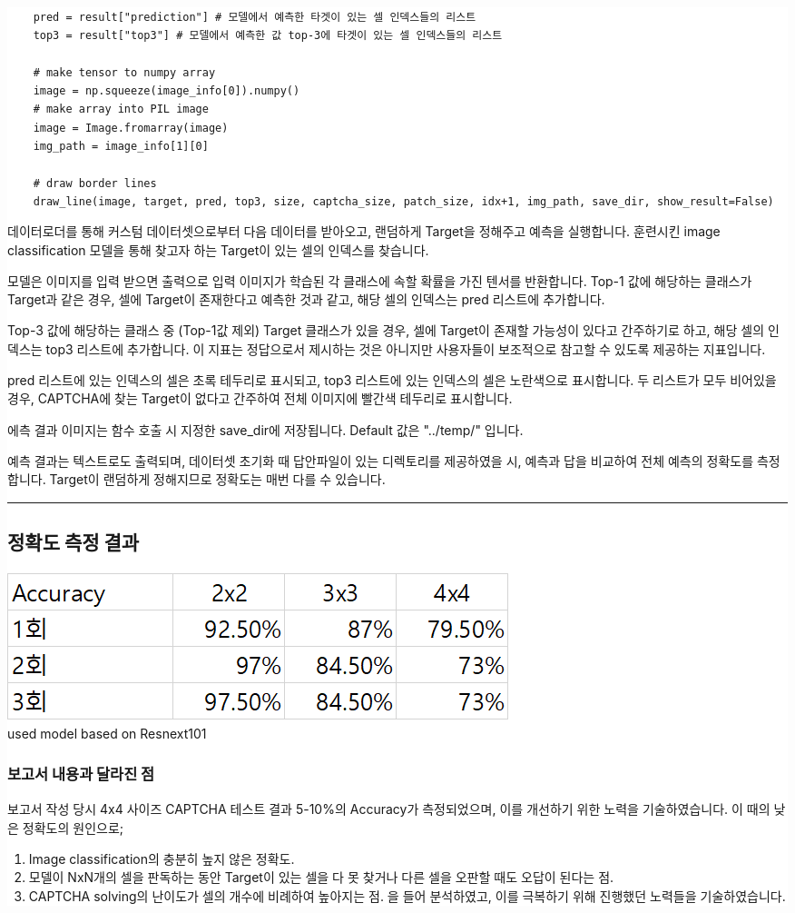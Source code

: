         pred = result["prediction"] # 모델에서 예측한 타겟이 있는 셀 인덱스들의 리스트
        top3 = result["top3"] # 모델에서 예측한 값 top-3에 타겟이 있는 셀 인덱스들의 리스트
        
        # make tensor to numpy array
        image = np.squeeze(image_info[0]).numpy()
        # make array into PIL image
        image = Image.fromarray(image)
        img_path = image_info[1][0]
        
        # draw border lines
        draw_line(image, target, pred, top3, size, captcha_size, patch_size, idx+1, img_path, save_dir, show_result=False)

데이터로더를 통해 커스텀 데이터셋으로부터 다음 데이터를 받아오고, 랜덤하게 Target을 정해주고 예측을 실행합니다.
훈련시킨 image classification 모델을 통해 찾고자 하는 Target이 있는 셀의 인덱스를 찾습니다.

모델은 이미지를 입력 받으면 출력으로 입력 이미지가 학습된 각 클래스에 속할 확률을 가진 텐서를 반환합니다.
Top-1 값에 해당하는 클래스가 Target과 같은 경우, 셀에 Target이 존재한다고 예측한 것과 같고, 해당 셀의 인덱스는 pred 리스트에 추가합니다.

Top-3 값에 해당하는 클래스 중 (Top-1값 제외) Target 클래스가 있을 경우, 셀에 Target이 존재할 가능성이 있다고 간주하기로 하고, 
해당 셀의 인덱스는 top3 리스트에 추가합니다. 이 지표는 정답으로서 제시하는 것은 아니지만 사용자들이 보조적으로 참고할 수 있도록 제공하는 지표입니다.

pred 리스트에 있는 인덱스의 셀은 초록 테두리로 표시되고, top3 리스트에 있는 인덱스의 셀은 노란색으로 표시합니다.
두 리스트가 모두 비어있을 경우, CAPTCHA에 찾는 Target이 없다고 간주하여 전체 이미지에 빨간색 테두리로 표시합니다.

에측 결과 이미지는 함수 호출 시 지정한 save_dir에 저장됩니다. Default 값은 "../temp/" 입니다.

예측 결과는 텍스트로도 출력되며, 데이터셋 초기화 때 답안파일이 있는 디렉토리를 제공하였을 시,
예측과 답을 비교하여 전체 예측의 정확도를 측정합니다. Target이 랜덤하게 정해지므로 정확도는 매번 다를 수 있습니다.
* * *
## 정확도 측정 결과
<img src="https://github.com/everage09/CapstoneDesign2/blob/main/images/test_accuracy.png?raw=true" title="Accuracy test" alt="solver_test"></br>
used model based on Resnext101

### 보고서 내용과 달라진 점
보고서 작성 당시 4x4 사이즈 CAPTCHA 테스트 결과 5-10%의 Accuracy가 측정되었으며, 이를 개선하기 위한 노력을 기술하였습니다.
이 때의 낮은 정확도의 원인으로;
1. Image classification의 충분히 높지 않은 정확도.
2. 모델이 NxN개의 셀을 판독하는 동안 Target이 있는 셀을 다 못 찾거나 다른 셀을 오판할 때도 오답이 된다는 점.
3. CAPTCHA solving의 난이도가 셀의 개수에 비례하여 높아지는 점.
을 들어 분석하였고, 이를 극복하기 위해 진행했던 노력들을 기술하였습니다.
